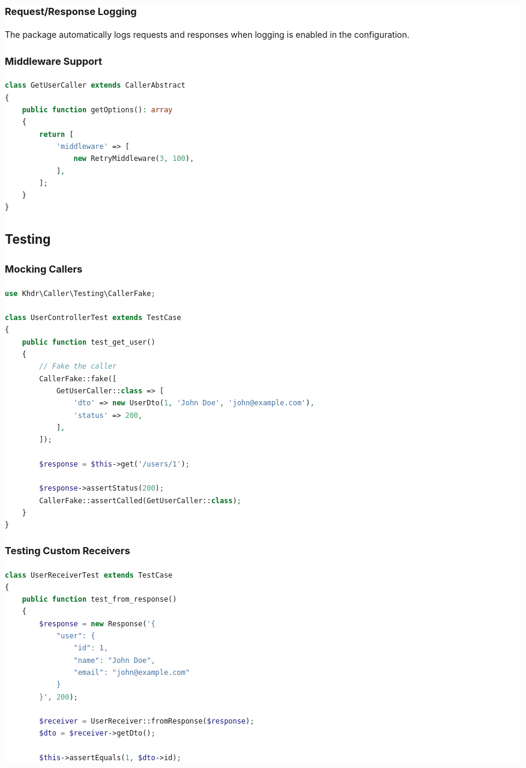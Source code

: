 ### Request/Response Logging
The package automatically logs requests and responses when logging is enabled in the configuration.

### Middleware Support
```php
class GetUserCaller extends CallerAbstract
{
    public function getOptions(): array
    {
        return [
            'middleware' => [
                new RetryMiddleware(3, 100),
            ],
        ];
    }
}
```

## Testing

### Mocking Callers
```php
use Khdr\Caller\Testing\CallerFake;

class UserControllerTest extends TestCase
{
    public function test_get_user()
    {
        // Fake the caller
        CallerFake::fake([
            GetUserCaller::class => [
                'dto' => new UserDto(1, 'John Doe', 'john@example.com'),
                'status' => 200,
            ],
        ]);

        $response = $this->get('/users/1');

        $response->assertStatus(200);
        CallerFake::assertCalled(GetUserCaller::class);
    }
}
```

### Testing Custom Receivers
```php
class UserReceiverTest extends TestCase
{
    public function test_from_response()
    {
        $response = new Response('{
            "user": {
                "id": 1,
                "name": "John Doe",
                "email": "john@example.com"
            }
        }', 200);

        $receiver = UserReceiver::fromResponse($response);
        $dto = $receiver->getDto();

        $this->assertEquals(1, $dto->id);
```
